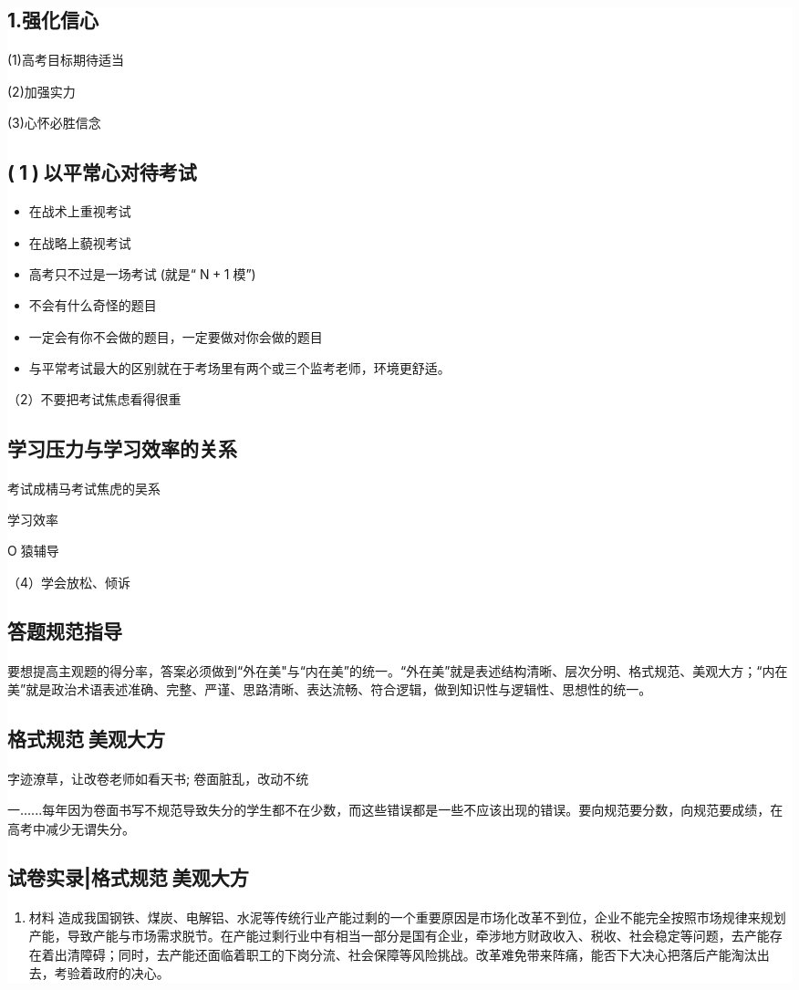 ## 1.强化信心



(1)高考目标期待适当

(2)加强实力

(3)心怀必胜信念





## ( 1 ) 以平常心对待考试

- 在战术上重视考试
- 在战略上藐视考试

- 高考只不过是一场考试 (就是“ $\mathrm{N}+1$ 模”)
- 不会有什么奇怪的题目
- 一定会有你不会做的题目，一定要做对你会做的题目
- 与平常考试最大的区别就在于考场里有两个或三个监考老师，环境更舒适。

（2）不要把考试焦虑看得很重

## 学习压力与学习效率的关系



考试成棈马考试焦虎的吴系

学习效率



O 猿辅导



（4）学会放松、倾诉




## 答题规范指导

要想提高主观题的得分率，答案必须做到“外在美"与“内在美”的统一。“外在美”就是表述结构清晰、层次分明、格式规范、美观大方；“内在美”就是政治术语表述准确、完整、严谨、思路清晰、表达流畅、符合逻辑，做到知识性与逻辑性、思想性的统一。

## 格式规范 美观大方

字迹潦草，让改卷老师如看天书; 卷面脏乱，改动不统

一......每年因为卷面书写不规范导致失分的学生都不在少数，而这些错误都是一些不应该出现的错误。要向规范要分数，向规范要成绩，在高考中减少无谓失分。

## 试卷实录|格式规范 美观大方

1. 材料 造成我国钢铁、煤炭、电解铝、水泥等传统行业产能过剩的一个重要原因是市场化改革不到位，企业不能完全按照市场规律来规划产能，导致产能与市场需求脱节。在产能过剩行业中有相当一部分是国有企业，牵涉地方财政收入、税收、社会稳定等问题，去产能存在着出清障碍；同时，去产能还面临着职工的下岗分流、社会保障等风险挑战。改革难免带来阵痛，能否下大决心把落后产能淘汰出去，考验着政府的决心。
